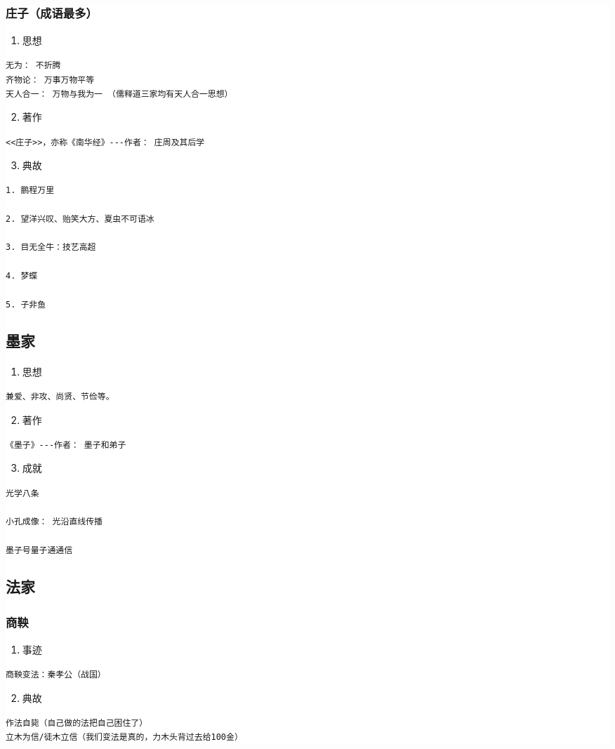 ### 庄子（成语最多）
1. 思想
```
无为： 不折腾
齐物论： 万事万物平等
天人合一： 万物与我为一 （儒释道三家均有天人合一思想）

```
2. 著作

```
<<庄子>>，亦称《南华经》---作者： 庄周及其后学

```

3. 典故
```
1. 鹏程万里

2. 望洋兴叹、贻笑大方、夏虫不可语冰

3. 目无全牛：技艺高超

4. 梦蝶

5. 子非鱼

```
## 墨家

1. 思想
```
兼爱、非攻、尚贤、节俭等。

```
2. 著作
```
《墨子》---作者： 墨子和弟子
```
3. 成就
```
光学八条

小孔成像： 光沿直线传播

墨子号量子通通信
```

## 法家
###  商鞅
1. 事迹
```
商鞅变法：秦孝公（战国）
```
2. 典故
```
作法自毙（自己做的法把自己困住了）
立木为信/徒木立信（我们变法是真的，力木头背过去给100金）
```
